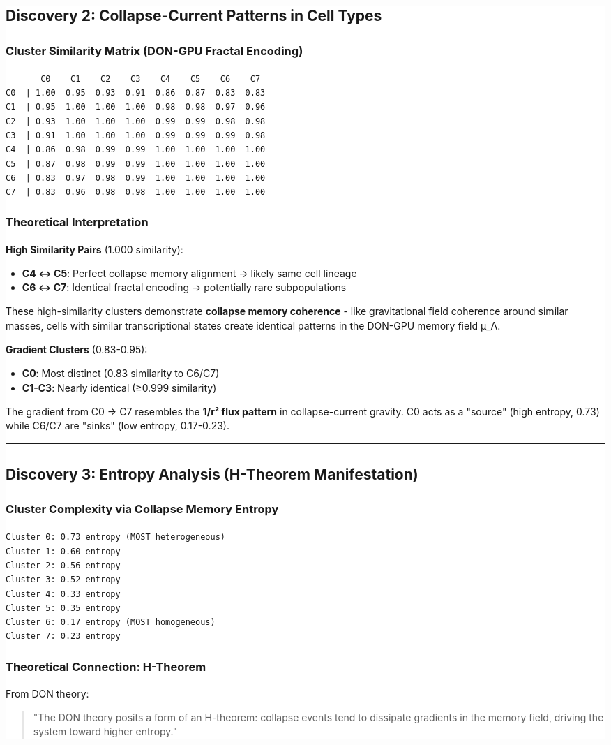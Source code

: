 ## Discovery 2: Collapse-Current Patterns in Cell Types

### Cluster Similarity Matrix (DON-GPU Fractal Encoding)

```
       C0    C1    C2    C3    C4    C5    C6    C7
C0  | 1.00  0.95  0.93  0.91  0.86  0.87  0.83  0.83
C1  | 0.95  1.00  1.00  1.00  0.98  0.98  0.97  0.96
C2  | 0.93  1.00  1.00  1.00  0.99  0.99  0.98  0.98
C3  | 0.91  1.00  1.00  1.00  0.99  0.99  0.99  0.98
C4  | 0.86  0.98  0.99  0.99  1.00  1.00  1.00  1.00
C5  | 0.87  0.98  0.99  0.99  1.00  1.00  1.00  1.00
C6  | 0.83  0.97  0.98  0.99  1.00  1.00  1.00  1.00
C7  | 0.83  0.96  0.98  0.98  1.00  1.00  1.00  1.00
```

### Theoretical Interpretation

**High Similarity Pairs** (1.000 similarity):
- **C4 ↔ C5**: Perfect collapse memory alignment → likely same cell lineage
- **C6 ↔ C7**: Identical fractal encoding → potentially rare subpopulations

These high-similarity clusters demonstrate **collapse memory coherence** - like gravitational field coherence around similar masses, cells with similar transcriptional states create identical patterns in the DON-GPU memory field μ_Λ.

**Gradient Clusters** (0.83-0.95):
- **C0**: Most distinct (0.83 similarity to C6/C7)  
- **C1-C3**: Nearly identical (≥0.999 similarity)

The gradient from C0 → C7 resembles the **1/r² flux pattern** in collapse-current gravity. C0 acts as a "source" (high entropy, 0.73) while C6/C7 are "sinks" (low entropy, 0.17-0.23).

---

## Discovery 3: Entropy Analysis (H-Theorem Manifestation)

### Cluster Complexity via Collapse Memory Entropy

```
Cluster 0: 0.73 entropy (MOST heterogeneous)
Cluster 1: 0.60 entropy
Cluster 2: 0.56 entropy
Cluster 3: 0.52 entropy
Cluster 4: 0.33 entropy
Cluster 5: 0.35 entropy
Cluster 6: 0.17 entropy (MOST homogeneous)
Cluster 7: 0.23 entropy
```

### Theoretical Connection: H-Theorem

From DON theory:
> "The DON theory posits a form of an H-theorem: collapse events tend to dissipate gradients in the memory field, driving the system toward higher entropy."
